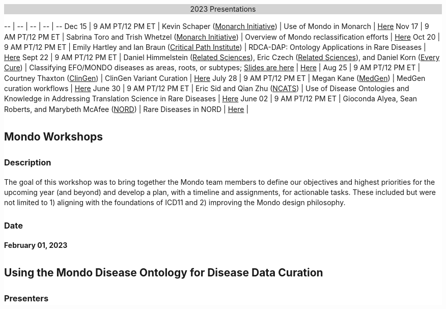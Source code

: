 
<div style="background-color: lightgray; text-align: center;">
    2023 Presentations
</div>

-- | -- | -- | -- | -- 
Dec 15 | 9 AM PT/12 PM ET | Kevin Schaper ([Monarch Initiative](https://monarchinitiative.org/)) | Use of Mondo in Monarch | [Here](https://drive.google.com/file/d/1KWVIzo8dIMPQa2cLEmN1sGsOanu7YJBx/view?usp=sharing)
Nov 17 | 9 AM PT/12 PM ET | Sabrina Toro and Trish Whetzel  ([Monarch Initiative](https://monarchinitiative.org/)) | Overview of Mondo reclassification efforts | [Here](https://drive.google.com/file/d/1FOPeuocZxY0ADxa1A5F-gJraqx9Cx70f/view?usp=sharing)
Oct 20 | 9 AM PT/12 PM ET | Emily Hartley and Ian Braun ([Critical Path Institute]([https://c-path.org/)) | RDCA-DAP: Ontology Applications in Rare Diseases | [Here](https://drive.google.com/file/d/1na_7tvv-T4ctbn2zCNEFPdLsbpLdI81q/view?usp=sharing)
Sept 22 | 9 AM PT/12 PM ET | Daniel Himmelstein ([Related Sciences](https://www.related.vc/)), Eric Czech ([Related Sciences](https://www.related.vc/)), and Daniel Korn ([Every Cure](https://everycure.org/)) | Classifying EFO/MONDO diseases as areas, roots, or subtypes;  [Slides are here](https://slides.com/dhimmel/efo-disease-precision#/cover) | [Here](https://drive.google.com/file/d/1AdRRiNdowZBVs_hJFXJfDTF7k63SoIi7/view?usp=sharing) |
Aug 25 | 9 AM PT/12 PM ET | Courtney Thaxton ([ClinGen](https://clinicalgenome.org/)) | ClinGen Variant Curation | [Here](https://drive.google.com/file/d/1vNqUOQY9wtgGegNpRRP0nEVuZYcKrDJa/view?usp=sharing)
July 28 | 9 AM PT/12 PM ET | Megan Kane ([MedGen](https://www.ncbi.nlm.nih.gov/medgen/)) | MedGen curation workflows | [Here](https://drive.google.com/file/d/1xla8WjcOuhocYc-DB7U17pMn7TvhR5Vk/view?usp=sharing)
June 30 | 9 AM PT/12 PM ET | Eric Sid and Qian Zhu ([NCATS](https://rarediseases.info.nih.gov/about)) | Use of Disease Ontologies and Knowledge in Addressing Translation Science in Rare Diseases | [Here](https://drive.google.com/drive/folders/1qsqteFng74C7Kvm2BdIoDASWOaWaqEjN)
June 02 | 9 AM PT/12 PM ET | Gioconda Alyea, Sean Roberts, and Marybeth McAfee ([NORD](https://rarediseases.org/)) | Rare Diseases in NORD | [Here](https://drive.google.com/file/d/1wJzqU6ruAGuzsk7xZLzIu9G_UH8SI8ta/view?usp=sharing) |


<a name="feb-2023"></a> 
## Mondo Workshops

### Description
The goal of this workshop was to bring together the Mondo team members to define our objectives and highest priorities for the upcoming year (and beyond) and develop a plan, with a timeline and assignments, for actionable tasks. These included but were not limited to 1) aligning with the foundations of ICD11 and 2) improving the Mondo design philosophy.

### Date 
**February 01, 2023**

<a name="june-2022"></a> 
## Using the Mondo Disease Ontology for Disease Data Curation

### Presenters
